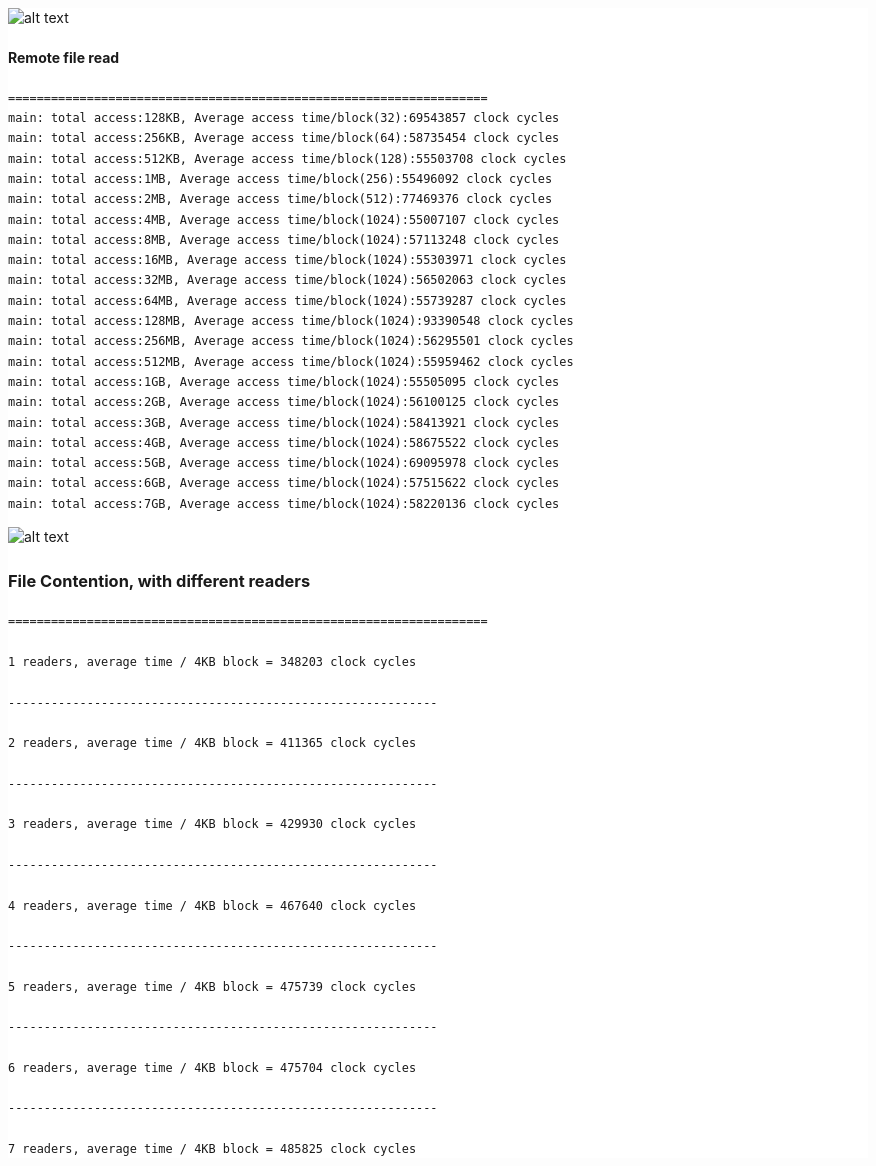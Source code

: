 
![alt text](https://github.com/gmax9/CSE221_F22_Project/blob/master/measurements/file_system/file_read_time/logs/file_read_time.png)


#### Remote file read

```
===================================================================
main: total access:128KB, Average access time/block(32):69543857 clock cycles
main: total access:256KB, Average access time/block(64):58735454 clock cycles
main: total access:512KB, Average access time/block(128):55503708 clock cycles
main: total access:1MB, Average access time/block(256):55496092 clock cycles
main: total access:2MB, Average access time/block(512):77469376 clock cycles
main: total access:4MB, Average access time/block(1024):55007107 clock cycles
main: total access:8MB, Average access time/block(1024):57113248 clock cycles
main: total access:16MB, Average access time/block(1024):55303971 clock cycles
main: total access:32MB, Average access time/block(1024):56502063 clock cycles
main: total access:64MB, Average access time/block(1024):55739287 clock cycles
main: total access:128MB, Average access time/block(1024):93390548 clock cycles
main: total access:256MB, Average access time/block(1024):56295501 clock cycles
main: total access:512MB, Average access time/block(1024):55959462 clock cycles
main: total access:1GB, Average access time/block(1024):55505095 clock cycles
main: total access:2GB, Average access time/block(1024):56100125 clock cycles
main: total access:3GB, Average access time/block(1024):58413921 clock cycles
main: total access:4GB, Average access time/block(1024):58675522 clock cycles
main: total access:5GB, Average access time/block(1024):69095978 clock cycles
main: total access:6GB, Average access time/block(1024):57515622 clock cycles
main: total access:7GB, Average access time/block(1024):58220136 clock cycles
```

![alt text](https://github.com/gmax9/CSE221_F22_Project/blob/master/measurements/file_system/file_read_time/remote_log/remote_file_read_time.png)





### File Contention, with different readers

```
===================================================================

1 readers, average time / 4KB block = 348203 clock cycles

------------------------------------------------------------

2 readers, average time / 4KB block = 411365 clock cycles

------------------------------------------------------------

3 readers, average time / 4KB block = 429930 clock cycles

------------------------------------------------------------

4 readers, average time / 4KB block = 467640 clock cycles

------------------------------------------------------------

5 readers, average time / 4KB block = 475739 clock cycles

------------------------------------------------------------

6 readers, average time / 4KB block = 475704 clock cycles

------------------------------------------------------------

7 readers, average time / 4KB block = 485825 clock cycles

```